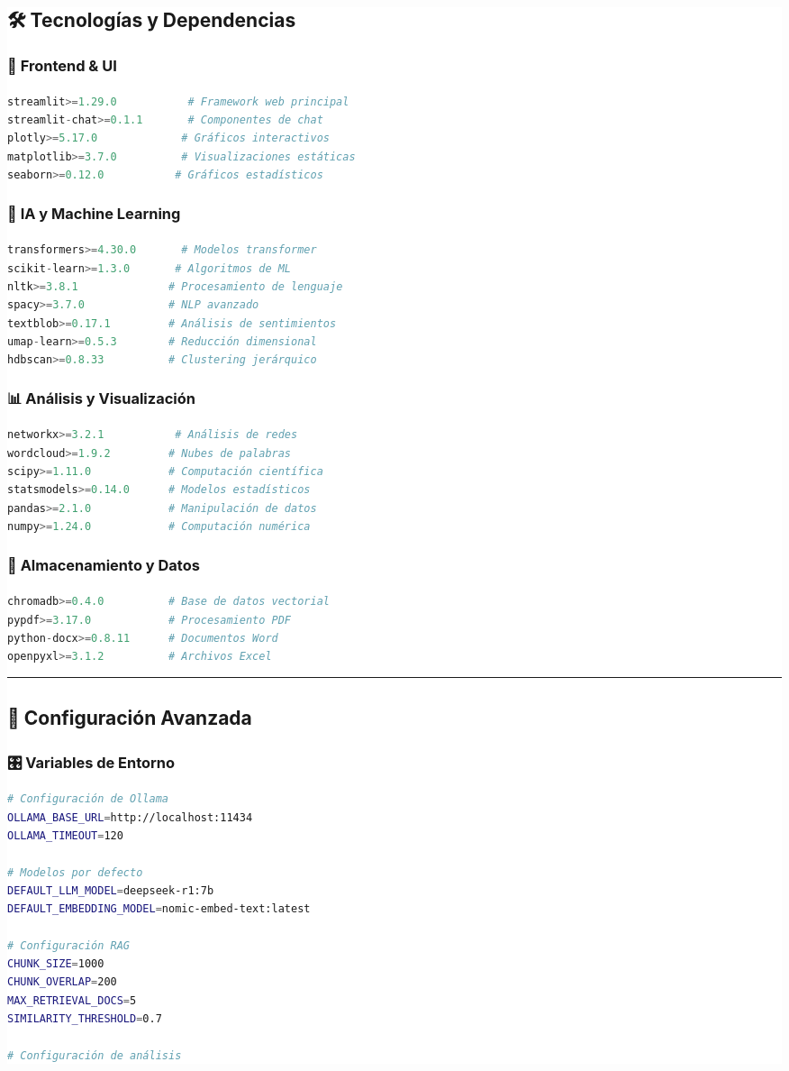 
## 🛠️ Tecnologías y Dependencias

### 🎨 **Frontend & UI**
```python
streamlit>=1.29.0           # Framework web principal
streamlit-chat>=0.1.1       # Componentes de chat
plotly>=5.17.0             # Gráficos interactivos
matplotlib>=3.7.0          # Visualizaciones estáticas
seaborn>=0.12.0           # Gráficos estadísticos
```

### 🤖 **IA y Machine Learning**
```python
transformers>=4.30.0       # Modelos transformer
scikit-learn>=1.3.0       # Algoritmos de ML
nltk>=3.8.1              # Procesamiento de lenguaje
spacy>=3.7.0             # NLP avanzado
textblob>=0.17.1         # Análisis de sentimientos
umap-learn>=0.5.3        # Reducción dimensional
hdbscan>=0.8.33          # Clustering jerárquico
```

### 📊 **Análisis y Visualización**
```python
networkx>=3.2.1           # Análisis de redes
wordcloud>=1.9.2         # Nubes de palabras
scipy>=1.11.0            # Computación científica
statsmodels>=0.14.0      # Modelos estadísticos
pandas>=2.1.0            # Manipulación de datos
numpy>=1.24.0            # Computación numérica
```

### 💾 **Almacenamiento y Datos**
```python
chromadb>=0.4.0          # Base de datos vectorial
pypdf>=3.17.0            # Procesamiento PDF
python-docx>=0.8.11      # Documentos Word
openpyxl>=3.1.2          # Archivos Excel
```

---

## 🔧 Configuración Avanzada

### 🎛️ **Variables de Entorno**

```bash
# Configuración de Ollama
OLLAMA_BASE_URL=http://localhost:11434
OLLAMA_TIMEOUT=120

# Modelos por defecto
DEFAULT_LLM_MODEL=deepseek-r1:7b
DEFAULT_EMBEDDING_MODEL=nomic-embed-text:latest

# Configuración RAG
CHUNK_SIZE=1000
CHUNK_OVERLAP=200
MAX_RETRIEVAL_DOCS=5
SIMILARITY_THRESHOLD=0.7

# Configuración de análisis
```